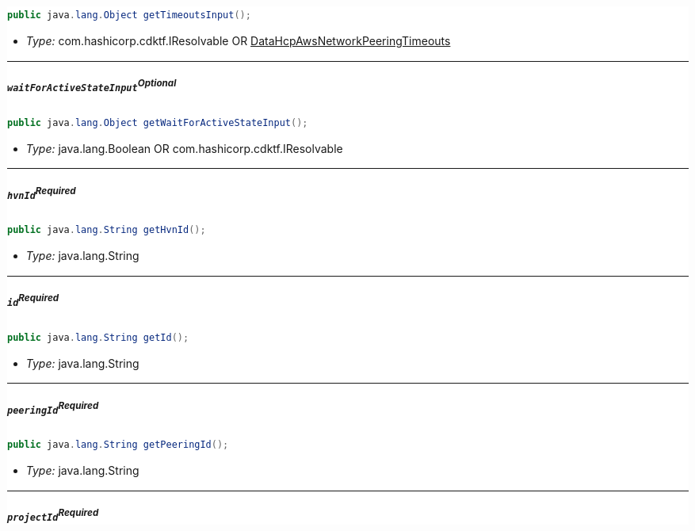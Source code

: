 ```java
public java.lang.Object getTimeoutsInput();
```

- *Type:* com.hashicorp.cdktf.IResolvable OR <a href="#@cdktf/provider-hcp.dataHcpAwsNetworkPeering.DataHcpAwsNetworkPeeringTimeouts">DataHcpAwsNetworkPeeringTimeouts</a>

---

##### `waitForActiveStateInput`<sup>Optional</sup> <a name="waitForActiveStateInput" id="@cdktf/provider-hcp.dataHcpAwsNetworkPeering.DataHcpAwsNetworkPeering.property.waitForActiveStateInput"></a>

```java
public java.lang.Object getWaitForActiveStateInput();
```

- *Type:* java.lang.Boolean OR com.hashicorp.cdktf.IResolvable

---

##### `hvnId`<sup>Required</sup> <a name="hvnId" id="@cdktf/provider-hcp.dataHcpAwsNetworkPeering.DataHcpAwsNetworkPeering.property.hvnId"></a>

```java
public java.lang.String getHvnId();
```

- *Type:* java.lang.String

---

##### `id`<sup>Required</sup> <a name="id" id="@cdktf/provider-hcp.dataHcpAwsNetworkPeering.DataHcpAwsNetworkPeering.property.id"></a>

```java
public java.lang.String getId();
```

- *Type:* java.lang.String

---

##### `peeringId`<sup>Required</sup> <a name="peeringId" id="@cdktf/provider-hcp.dataHcpAwsNetworkPeering.DataHcpAwsNetworkPeering.property.peeringId"></a>

```java
public java.lang.String getPeeringId();
```

- *Type:* java.lang.String

---

##### `projectId`<sup>Required</sup> <a name="projectId" id="@cdktf/provider-hcp.dataHcpAwsNetworkPeering.DataHcpAwsNetworkPeering.property.projectId"></a>
